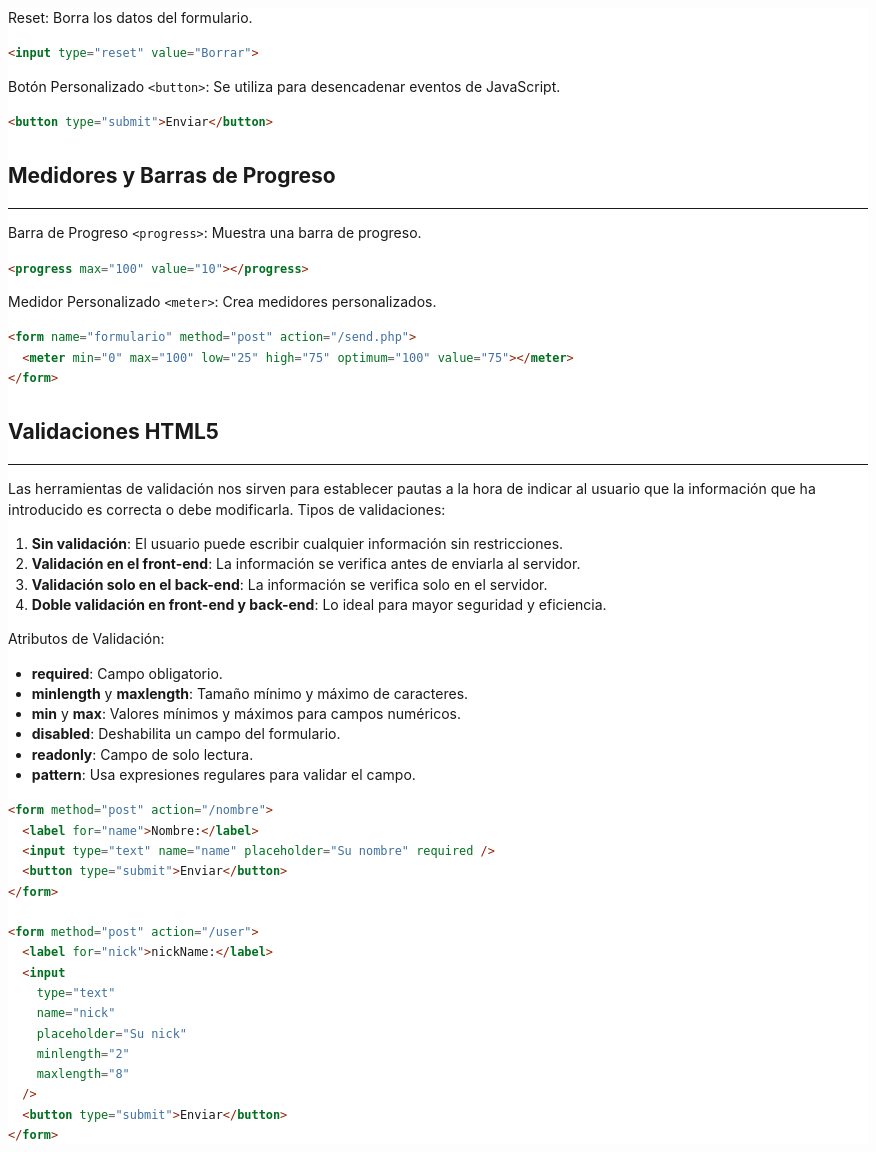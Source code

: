 Reset: Borra los datos del formulario.

```html
<input type="reset" value="Borrar">

```

Botón Personalizado `<button>`: Se utiliza para desencadenar eventos de JavaScript.

```html
<button type="submit">Enviar</button>
```

## Medidores y Barras de Progreso

---

Barra de Progreso `<progress>`: Muestra una barra de progreso.

```html
<progress max="100" value="10"></progress>
```

Medidor Personalizado `<meter>`: Crea medidores personalizados.

```html
<form name="formulario" method="post" action="/send.php">
  <meter min="0" max="100" low="25" high="75" optimum="100" value="75"></meter>
</form>
```

## Validaciones HTML5

---

Las herramientas de validación nos sirven para establecer pautas a la hora de indicar al usuario que la información que ha introducido es correcta o debe modificarla. Tipos de validaciones:

1. **Sin validación**: El usuario puede escribir cualquier información sin restricciones.
2. **Validación en el front-end**: La información se verifica antes de enviarla al servidor.
3. **Validación solo en el back-end**: La información se verifica solo en el servidor.
4. **Doble validación en front-end y back-end**: Lo ideal para mayor seguridad y eficiencia.

Atributos de Validación:

- **required**: Campo obligatorio.
- **minlength** y **maxlength**: Tamaño mínimo y máximo de caracteres.
- **min** y **max**: Valores mínimos y máximos para campos numéricos.
- **disabled**: Deshabilita un campo del formulario.
- **readonly**: Campo de solo lectura.
- **pattern**: Usa expresiones regulares para validar el campo.

```html
<form method="post" action="/nombre">
  <label for="name">Nombre:</label>
  <input type="text" name="name" placeholder="Su nombre" required />
  <button type="submit">Enviar</button>
</form>

<form method="post" action="/user">
  <label for="nick">nickName:</label>
  <input
    type="text"
    name="nick"
    placeholder="Su nick"
    minlength="2"
    maxlength="8"
  />
  <button type="submit">Enviar</button>
</form>
```
